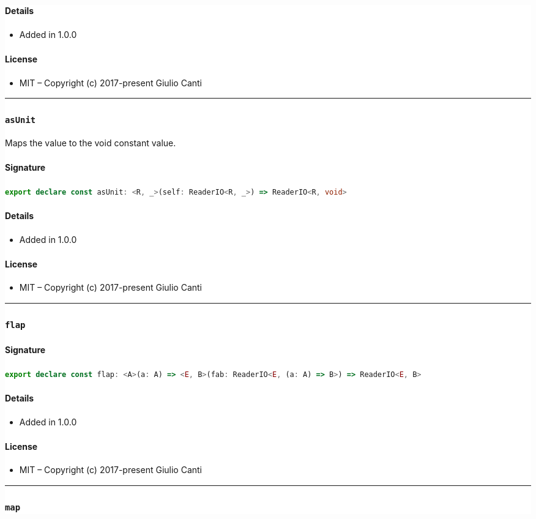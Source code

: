 #### Details

* Added in 1.0.0


#### License

* MIT – Copyright (c) 2017-present Giulio Canti

---


### `asUnit`

Maps the value to the void constant value.




#### Signature

```typescript
export declare const asUnit: <R, _>(self: ReaderIO<R, _>) => ReaderIO<R, void>
```

#### Details

* Added in 1.0.0


#### License

* MIT – Copyright (c) 2017-present Giulio Canti

---


### `flap`




#### Signature

```typescript
export declare const flap: <A>(a: A) => <E, B>(fab: ReaderIO<E, (a: A) => B>) => ReaderIO<E, B>
```

#### Details

* Added in 1.0.0


#### License

* MIT – Copyright (c) 2017-present Giulio Canti

---


### `map`
